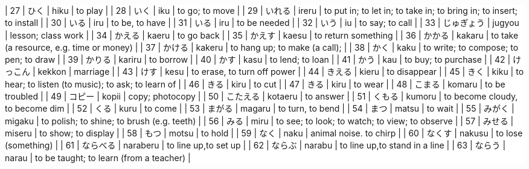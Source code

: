 | 27    | ひく       | hiku      | to play                                                              |
| 28    | いく       | iku       | to go; to move                                                       |
| 29    | いれる     | ireru     | to put in; to let in; to take in; to bring in; to insert; to install |
| 30    | いる       | iru       | to be, to have                                                       |
| 31    | いる       | iru       | to be needed                                                         |
| 32    | いう       | iu        | to say; to call                                                      |
| 33    | じゅぎょう | jugyou    | lesson; class work                                                   |
| 34    | かえる     | kaeru     | to go back                                                           |
| 35    | かえす     | kaesu     | to return something                                                  |
| 36    | かかる     | kakaru    | to take (a resource, e.g. time or money)                             |
| 37    | かける     | kakeru    | to hang up; to make (a call);                                        |
| 38    | かく       | kaku      | to write; to compose; to pen; to draw                                |
| 39    | かりる     | kariru    | to borrow                                                            |
| 40    | かす       | kasu      | to lend; to loan                                                     |
| 41    | かう       | kau       | to buy; to purchase                                                  |
| 42    | けっこん   | kekkon    | marriage                                                             |
| 43    | けす       | kesu      | to erase, to turn off power                                          |
| 44    | きえる     | kieru     | to disappear                                                         |
| 45    | きく       | kiku      | to hear; to listen (to music); to ask; to learn of                   |
| 46    | きる       | kiru      | to cut                                                               |
| 47    | きる       | kiru      | to wear                                                              |
| 48    | こまる     | komaru    | to be troubled                                                       |
| 49    | コピー     | kopii     | copy; photocopy                                                      |
| 50    | こたえる   | kotaeru   | to answer                                                            |
| 51    | くもる     | kumoru    | to become cloudy, to become dim                                      |
| 52    | くる       | kuru      | to come                                                              |
| 53    | まがる     | magaru    | to turn, to bend                                                     |
| 54    | まつ       | matsu     | to wait                                                              |
| 55    | みがく     | migaku    | to polish; to shine; to brush (e.g. teeth)                           |
| 56    | みる       | miru      | to see; to look; to watch; to view; to observe                       |
| 57    | みせる     | miseru    | to show; to display                                                  |
| 58    | もつ       | motsu     | to hold                                                              |
| 59    | なく       | naku      | animal noise. to chirp                                               |
| 60    | なくす     | nakusu    | to lose (something)                                                  |
| 61    | ならべる   | naraberu  | to line up,to set up                                                 |
| 62    | ならぶ     | narabu    | to line up,to stand in a line                                        |
| 63    | ならう     | narau     | to be taught; to learn (from a teacher)                              |